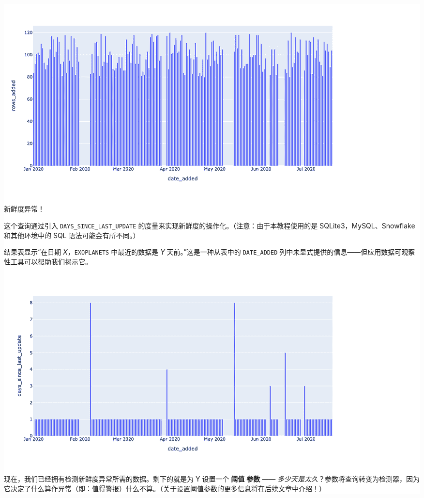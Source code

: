 ![图示](img/4708360fcf924837114dfffe3c26ee0a.png)

新鲜度异常！

这个查询通过引入 `DAYS_SINCE_LAST_UPDATE` 的度量来实现新鲜度的操作化。（注意：由于本教程使用的是 SQLite3，MySQL、Snowflake 和其他环境中的 SQL 语法可能会有所不同。）

结果表显示“在日期 *X*，`EXOPLANETS` 中最近的数据是 *Y* 天前。”这是一种从表中的 `DATE_ADDED` 列中未显式提供的信息——但应用数据可观察性工具可以帮助我们揭示它。

![用于帖子的图片](img/87c04146ac53b77a2213732668d24b30.png)

现在，我们已经拥有检测新鲜度异常所需的数据。剩下的就是为 Y 设置一个 **阈值** **参数** —— *多少天是太久*？参数将查询转变为检测器，因为它决定了什么算作异常（即：值得警报）什么不算。（关于设置阈值参数的更多信息将在后续文章中介绍！）
